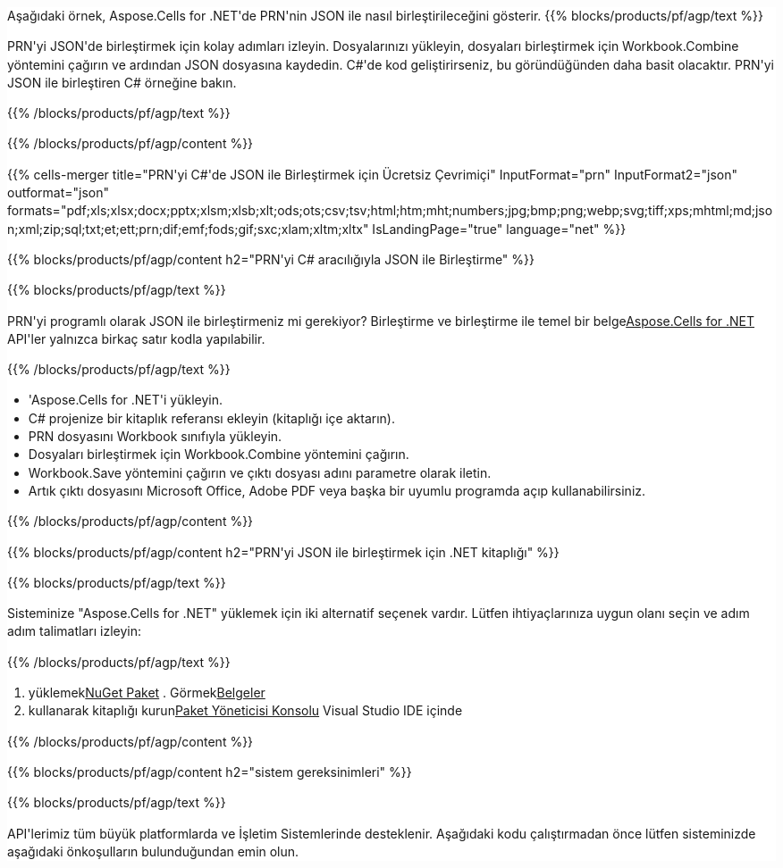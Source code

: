 Aşağıdaki örnek, Aspose.Cells for .NET'de PRN'nin JSON ile nasıl birleştirileceğini gösterir.
{{% blocks/products/pf/agp/text %}}

PRN'yi JSON'de birleştirmek için kolay adımları izleyin. Dosyalarınızı yükleyin, dosyaları birleştirmek için Workbook.Combine yöntemini çağırın ve ardından JSON dosyasına kaydedin. C#'de kod geliştirirseniz, bu göründüğünden daha basit olacaktır. PRN'yi JSON ile birleştiren C# örneğine bakın.

{{% /blocks/products/pf/agp/text %}}

{{% /blocks/products/pf/agp/content %}}

{{% cells-merger title="PRN\'yi C#\'de JSON ile Birleştirmek için Ücretsiz Çevrimiçi" InputFormat="prn" InputFormat2="json" outformat="json" formats="pdf;xls;xlsx;docx;pptx;xlsm;xlsb;xlt;ods;ots;csv;tsv;html;htm;mht;numbers;jpg;bmp;png;webp;svg;tiff;xps;mhtml;md;json;xml;zip;sql;txt;et;ett;prn;dif;emf;fods;gif;sxc;xlam;xltm;xltx" IsLandingPage="true" language="net" %}}

{{% blocks/products/pf/agp/content h2="PRN\'yi C# aracılığıyla JSON ile Birleştirme" %}}

{{% blocks/products/pf/agp/text %}}

PRN'yi programlı olarak JSON ile birleştirmeniz mi gerekiyor? Birleştirme ve birleştirme ile temel bir belge[Aspose.Cells for .NET](https://products.aspose.com/cells/net) API'ler yalnızca birkaç satır kodla yapılabilir.

{{% /blocks/products/pf/agp/text %}}

+ 'Aspose.Cells for .NET'i yükleyin.
+ C# projenize bir kitaplık referansı ekleyin (kitaplığı içe aktarın).
+ PRN dosyasını Workbook sınıfıyla yükleyin.
+ Dosyaları birleştirmek için Workbook.Combine yöntemini çağırın.
+ Workbook.Save yöntemini çağırın ve çıktı dosyası adını parametre olarak iletin.
+ Artık çıktı dosyasını Microsoft Office, Adobe PDF veya başka bir uyumlu programda açıp kullanabilirsiniz.

{{% /blocks/products/pf/agp/content %}}

{{% blocks/products/pf/agp/content h2="PRN\'yi JSON ile birleştirmek için .NET kitaplığı" %}}

{{% blocks/products/pf/agp/text %}}

Sisteminize "Aspose.Cells for .NET" yüklemek için iki alternatif seçenek vardır. Lütfen ihtiyaçlarınıza uygun olanı seçin ve adım adım talimatları izleyin:

{{% /blocks/products/pf/agp/text %}}

1.  yüklemek[NuGet Paket](https://www.nuget.org/packages/Aspose.Cells/) . Görmek[Belgeler](https://docs.aspose.com/cells/net/installation/#install-asposecells-for-net-through-nuget)
1.  kullanarak kitaplığı kurun[Paket Yöneticisi Konsolu](https://docs.aspose.com/cells/net/installation/#install-asposecells-using-the-package-manager-console) Visual Studio IDE içinde


{{% /blocks/products/pf/agp/content %}}

 
{{% blocks/products/pf/agp/content h2="sistem gereksinimleri" %}}

{{% blocks/products/pf/agp/text %}}

API'lerimiz tüm büyük platformlarda ve İşletim Sistemlerinde desteklenir. Aşağıdaki kodu çalıştırmadan önce lütfen sisteminizde aşağıdaki önkoşulların bulunduğundan emin olun.
